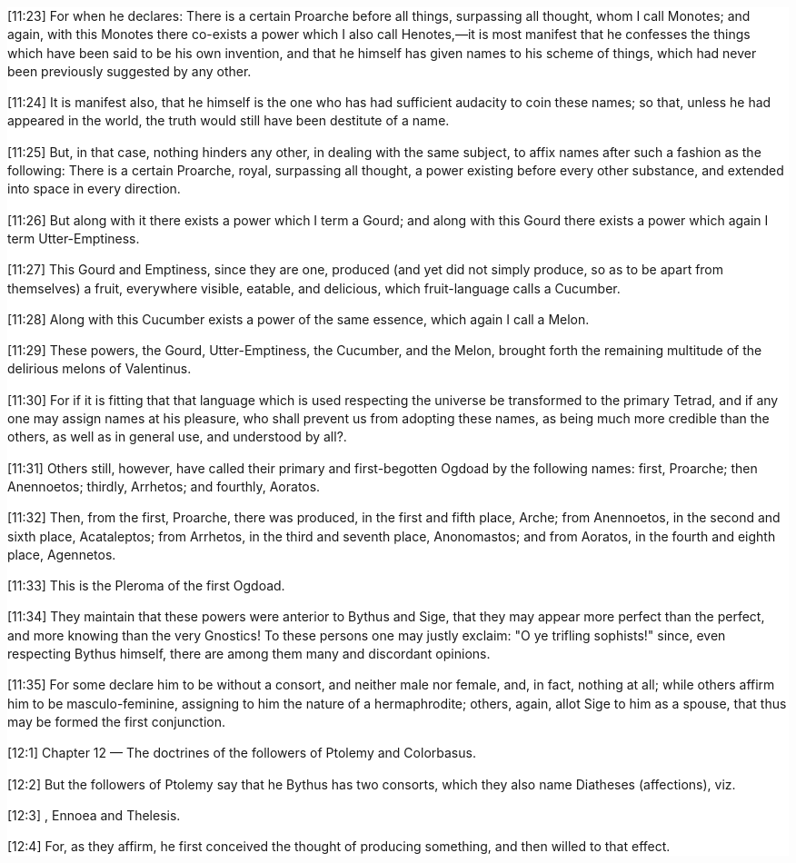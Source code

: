 [11:23] For when he declares: There is a certain Proarche before all things, surpassing all thought, whom I call Monotes; and again, with this Monotes there co-exists a power which I also call Henotes,—it is most manifest that he confesses the things which have been said to be his own invention, and that he himself has given names to his scheme of things, which had never been previously suggested by any other.

[11:24] It is manifest also, that he himself is the one who has had sufficient audacity to coin these names; so that, unless he had appeared in the world, the truth would still have been destitute of a name.

[11:25] But, in that case, nothing hinders any other, in dealing with the same subject, to affix names after such a fashion as the following: There is a certain Proarche, royal, surpassing all thought, a power existing before every other substance, and extended into space in every direction.

[11:26] But along with it there exists a power which I term a Gourd; and along with this Gourd there exists a power which again I term Utter-Emptiness.

[11:27] This Gourd and Emptiness, since they are one, produced (and yet did not simply produce, so as to be apart from themselves) a fruit, everywhere visible, eatable, and delicious, which fruit-language calls a Cucumber.

[11:28] Along with this Cucumber exists a power of the same essence, which again I call a Melon.

[11:29] These powers, the Gourd, Utter-Emptiness, the Cucumber, and the Melon, brought forth the remaining multitude of the delirious melons of Valentinus.

[11:30] For if it is fitting that that language which is used respecting the universe be transformed to the primary Tetrad, and if any one may assign names at his pleasure, who shall prevent us from adopting these names, as being much more credible than the others, as well as in general use, and understood by all?.

[11:31] Others still, however, have called their primary and first-begotten Ogdoad by the following names: first, Proarche; then Anennoetos; thirdly, Arrhetos; and fourthly, Aoratos.

[11:32] Then, from the first, Proarche, there was produced, in the first and fifth place, Arche; from Anennoetos, in the second and sixth place, Acataleptos; from Arrhetos, in the third and seventh place, Anonomastos; and from Aoratos, in the fourth and eighth place, Agennetos.

[11:33] This is the Pleroma of the first Ogdoad.

[11:34] They maintain that these powers were anterior to Bythus and Sige, that they may appear more perfect than the perfect, and more knowing than the very Gnostics! To these persons one may justly exclaim: "O ye trifling sophists!" since, even respecting Bythus himself, there are among them many and discordant opinions.

[11:35] For some declare him to be without a consort, and neither male nor female, and, in fact, nothing at all; while others affirm him to be masculo-feminine, assigning to him the nature of a hermaphrodite; others, again, allot Sige to him as a spouse, that thus may be formed the first conjunction.

[12:1] Chapter 12 — The doctrines of the followers of Ptolemy and Colorbasus.

[12:2] But the followers of Ptolemy say that he Bythus has two consorts, which they also name Diatheses (affections), viz.

[12:3] , Ennoea and Thelesis.

[12:4] For, as they affirm, he first conceived the thought of producing something, and then willed to that effect.
